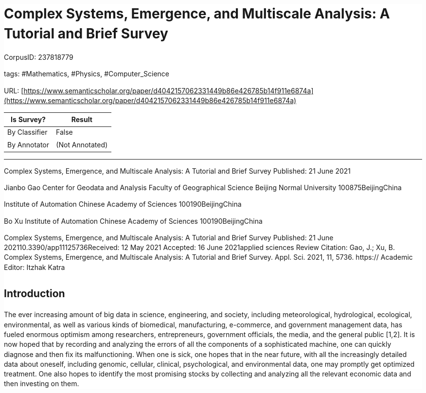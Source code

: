 # Complex Systems, Emergence, and Multiscale Analysis: A Tutorial and Brief Survey

CorpusID: 237818779
 
tags: #Mathematics, #Physics, #Computer_Science

URL: [https://www.semanticscholar.org/paper/d4042157062331449b86e426785b14f911e6874a](https://www.semanticscholar.org/paper/d4042157062331449b86e426785b14f911e6874a)
 
| Is Survey?        | Result          |
| ----------------- | --------------- |
| By Classifier     | False |
| By Annotator      | (Not Annotated) |

---

Complex Systems, Emergence, and Multiscale Analysis: A Tutorial and Brief Survey
Published: 21 June 2021

Jianbo Gao 
Center for Geodata and Analysis
Faculty of Geographical Science
Beijing Normal University
100875BeijingChina

Institute of Automation
Chinese Academy of Sciences
100190BeijingChina

Bo Xu 
Institute of Automation
Chinese Academy of Sciences
100190BeijingChina

Complex Systems, Emergence, and Multiscale Analysis: A Tutorial and Brief Survey
Published: 21 June 202110.3390/app11125736Received: 12 May 2021 Accepted: 16 June 2021applied sciences Review Citation: Gao, J.; Xu, B. Complex Systems, Emergence, and Multiscale Analysis: A Tutorial and Brief Survey. Appl. Sci. 2021, 11, 5736. https:// Academic Editor: Itzhak Katra


## Introduction

The ever increasing amount of big data in science, engineering, and society, including meteorological, hydrological, ecological, environmental, as well as various kinds of biomedical, manufacturing, e-commerce, and government management data, has fueled enormous optimism among researchers, entrepreneurs, government officials, the media, and the general public [1,2]. It is now hoped that by recording and analyzing the errors of all the components of a sophisticated machine, one can quickly diagnose and then fix its malfunctioning. When one is sick, one hopes that in the near future, with all the increasingly detailed data about oneself, including genomic, cellular, clinical, psychological, and environmental data, one may promptly get optimized treatment. One also hopes to identify the most promising stocks by collecting and analyzing all the relevant economic data and then investing on them.

